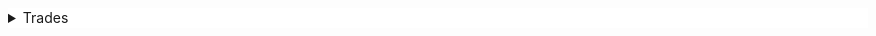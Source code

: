 <details><summary>Trades</summary>

<code>In: 2022-03-25 11:09:00		Out: 2022-03-25 12:13:30		Total Position Time: 64:30		Total Move Down: 5.70		Total to Date: 5.70</code> <br />
